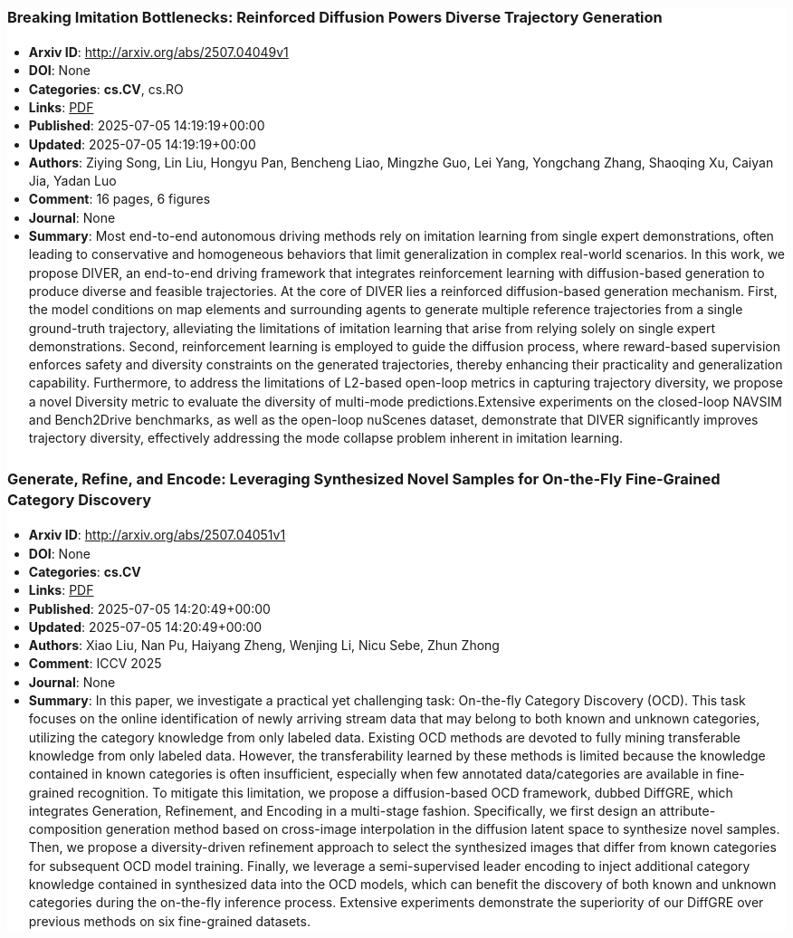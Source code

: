 

### Breaking Imitation Bottlenecks: Reinforced Diffusion Powers Diverse Trajectory Generation
- **Arxiv ID**: http://arxiv.org/abs/2507.04049v1
- **DOI**: None
- **Categories**: **cs.CV**, cs.RO
- **Links**: [PDF](http://arxiv.org/pdf/2507.04049v1)
- **Published**: 2025-07-05 14:19:19+00:00
- **Updated**: 2025-07-05 14:19:19+00:00
- **Authors**: Ziying Song, Lin Liu, Hongyu Pan, Bencheng Liao, Mingzhe Guo, Lei Yang, Yongchang Zhang, Shaoqing Xu, Caiyan Jia, Yadan Luo
- **Comment**: 16 pages, 6 figures
- **Journal**: None
- **Summary**: Most end-to-end autonomous driving methods rely on imitation learning from single expert demonstrations, often leading to conservative and homogeneous behaviors that limit generalization in complex real-world scenarios. In this work, we propose DIVER, an end-to-end driving framework that integrates reinforcement learning with diffusion-based generation to produce diverse and feasible trajectories. At the core of DIVER lies a reinforced diffusion-based generation mechanism. First, the model conditions on map elements and surrounding agents to generate multiple reference trajectories from a single ground-truth trajectory, alleviating the limitations of imitation learning that arise from relying solely on single expert demonstrations. Second, reinforcement learning is employed to guide the diffusion process, where reward-based supervision enforces safety and diversity constraints on the generated trajectories, thereby enhancing their practicality and generalization capability. Furthermore, to address the limitations of L2-based open-loop metrics in capturing trajectory diversity, we propose a novel Diversity metric to evaluate the diversity of multi-mode predictions.Extensive experiments on the closed-loop NAVSIM and Bench2Drive benchmarks, as well as the open-loop nuScenes dataset, demonstrate that DIVER significantly improves trajectory diversity, effectively addressing the mode collapse problem inherent in imitation learning.



### Generate, Refine, and Encode: Leveraging Synthesized Novel Samples for On-the-Fly Fine-Grained Category Discovery
- **Arxiv ID**: http://arxiv.org/abs/2507.04051v1
- **DOI**: None
- **Categories**: **cs.CV**
- **Links**: [PDF](http://arxiv.org/pdf/2507.04051v1)
- **Published**: 2025-07-05 14:20:49+00:00
- **Updated**: 2025-07-05 14:20:49+00:00
- **Authors**: Xiao Liu, Nan Pu, Haiyang Zheng, Wenjing Li, Nicu Sebe, Zhun Zhong
- **Comment**: ICCV 2025
- **Journal**: None
- **Summary**: In this paper, we investigate a practical yet challenging task: On-the-fly Category Discovery (OCD). This task focuses on the online identification of newly arriving stream data that may belong to both known and unknown categories, utilizing the category knowledge from only labeled data. Existing OCD methods are devoted to fully mining transferable knowledge from only labeled data. However, the transferability learned by these methods is limited because the knowledge contained in known categories is often insufficient, especially when few annotated data/categories are available in fine-grained recognition. To mitigate this limitation, we propose a diffusion-based OCD framework, dubbed DiffGRE, which integrates Generation, Refinement, and Encoding in a multi-stage fashion. Specifically, we first design an attribute-composition generation method based on cross-image interpolation in the diffusion latent space to synthesize novel samples. Then, we propose a diversity-driven refinement approach to select the synthesized images that differ from known categories for subsequent OCD model training. Finally, we leverage a semi-supervised leader encoding to inject additional category knowledge contained in synthesized data into the OCD models, which can benefit the discovery of both known and unknown categories during the on-the-fly inference process. Extensive experiments demonstrate the superiority of our DiffGRE over previous methods on six fine-grained datasets.
